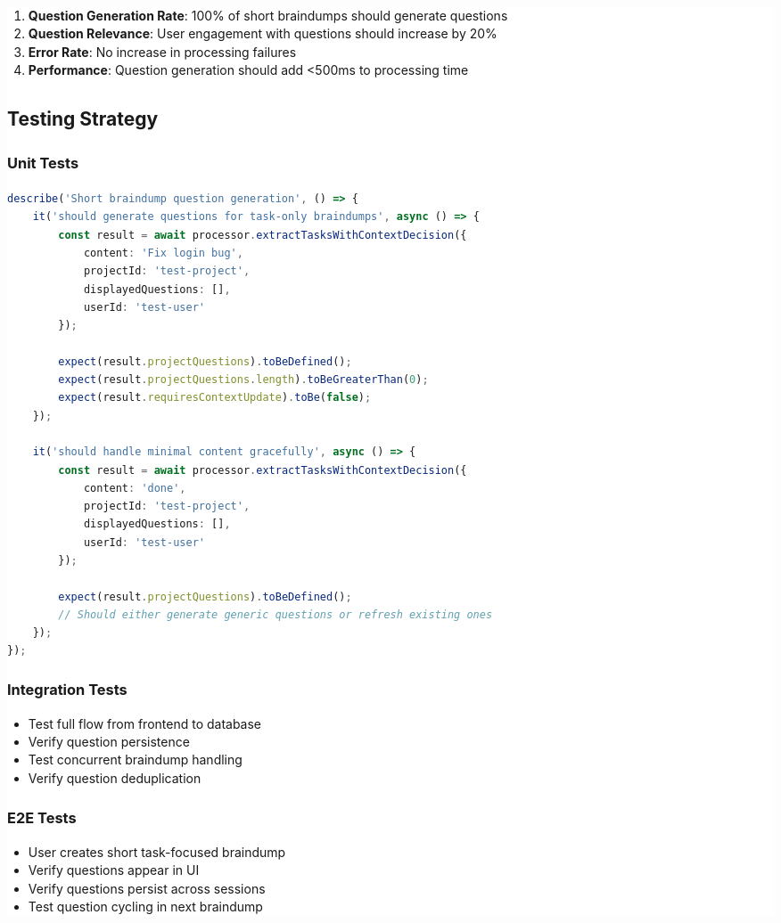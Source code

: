 1. **Question Generation Rate**: 100% of short braindumps should generate questions
2. **Question Relevance**: User engagement with questions should increase by 20%
3. **Error Rate**: No increase in processing failures
4. **Performance**: Question generation should add <500ms to processing time

## Testing Strategy

### Unit Tests

```typescript
describe('Short braindump question generation', () => {
	it('should generate questions for task-only braindumps', async () => {
		const result = await processor.extractTasksWithContextDecision({
			content: 'Fix login bug',
			projectId: 'test-project',
			displayedQuestions: [],
			userId: 'test-user'
		});

		expect(result.projectQuestions).toBeDefined();
		expect(result.projectQuestions.length).toBeGreaterThan(0);
		expect(result.requiresContextUpdate).toBe(false);
	});

	it('should handle minimal content gracefully', async () => {
		const result = await processor.extractTasksWithContextDecision({
			content: 'done',
			projectId: 'test-project',
			displayedQuestions: [],
			userId: 'test-user'
		});

		expect(result.projectQuestions).toBeDefined();
		// Should either generate generic questions or refresh existing ones
	});
});
```

### Integration Tests

- Test full flow from frontend to database
- Verify question persistence
- Test concurrent braindump handling
- Verify question deduplication

### E2E Tests

- User creates short task-focused braindump
- Verify questions appear in UI
- Verify questions persist across sessions
- Test question cycling in next braindump
